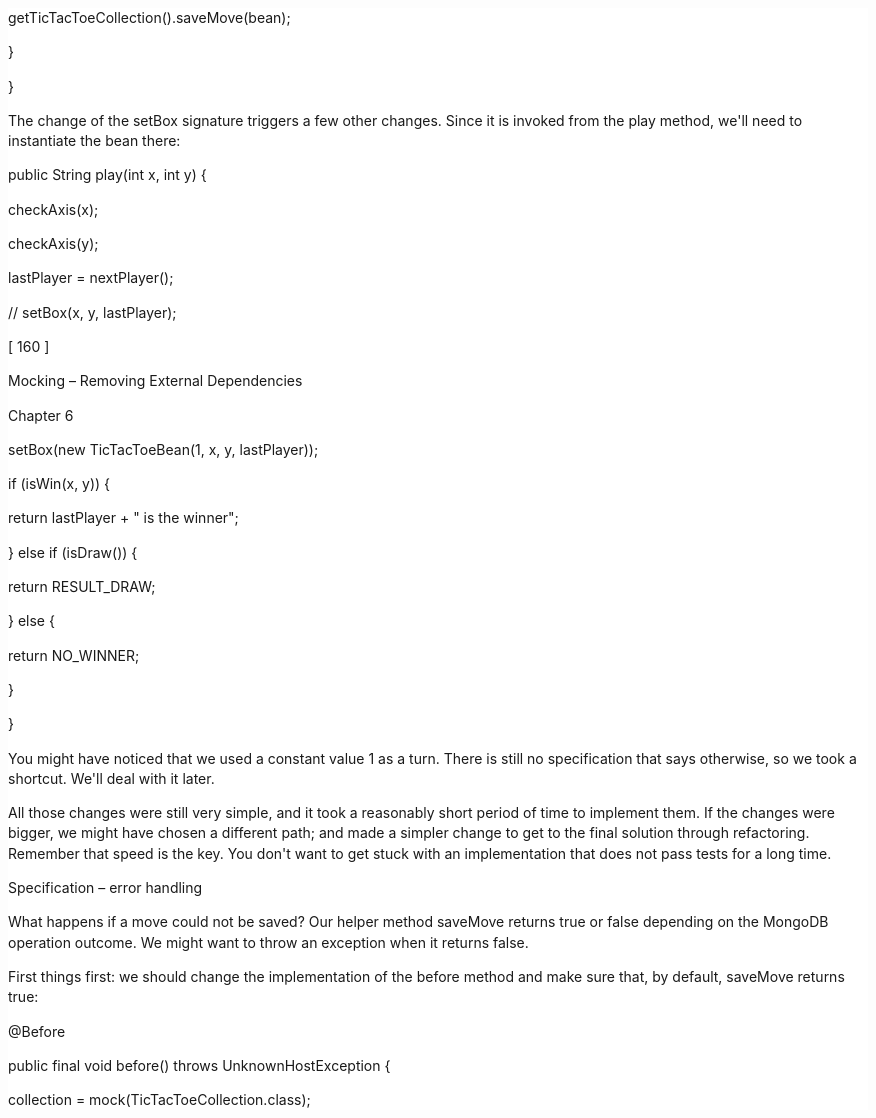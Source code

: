 getTicTacToeCollection().saveMove(bean);

}

}

The change of the setBox signature triggers a few other changes. Since it is invoked from the play method, we'll need to instantiate the bean there:

public String play(int x, int y) {

checkAxis(x);

checkAxis(y);

lastPlayer = nextPlayer();

// setBox(x, y, lastPlayer);

[ 160 ]

Mocking – Removing External Dependencies

Chapter 6

setBox(new TicTacToeBean(1, x, y, lastPlayer));

if (isWin(x, y)) {

return lastPlayer + " is the winner";

} else if (isDraw()) {

return RESULT_DRAW;

} else {

return NO_WINNER;

}

}

You might have noticed that we used a constant value 1 as a turn. There is still no specification that says otherwise, so we took a shortcut. We'll deal with it later.

All those changes were still very simple, and it took a reasonably short period of time to implement them. If the changes were bigger, we might have chosen a different path; and made a simpler change to get to the final solution through refactoring. Remember that speed is the key. You don't want to get stuck with an implementation that does not pass tests for a long time.

Specification – error handling

What happens if a move could not be saved? Our helper method saveMove returns true or false depending on the MongoDB operation outcome. We might want to throw an exception when it returns false.

First things first: we should change the implementation of the before method and make sure that, by default, saveMove returns true:

@Before

public final void before() throws UnknownHostException {

collection = mock(TicTacToeCollection.class);
